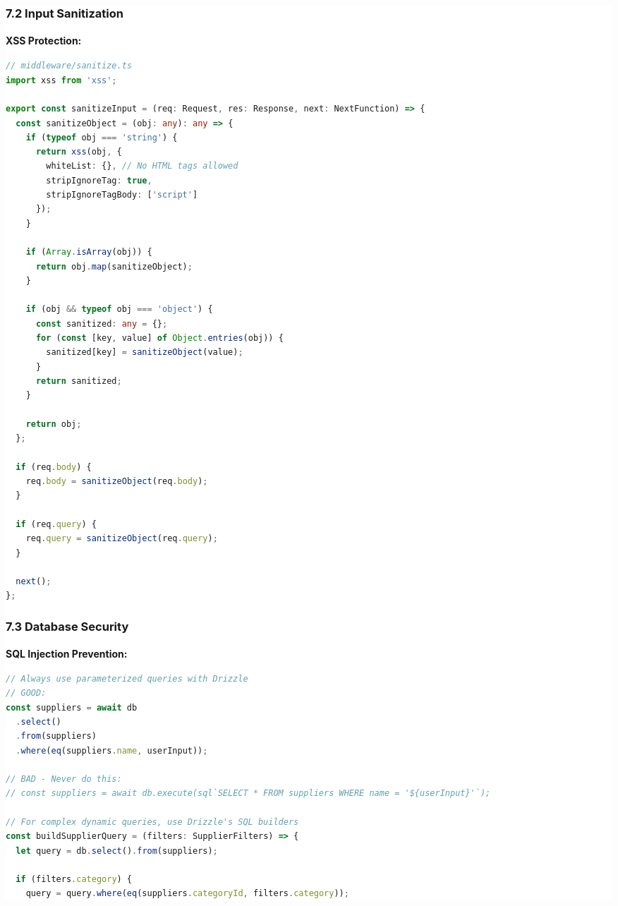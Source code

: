 ### 7.2 Input Sanitization

**XSS Protection:**
```typescript
// middleware/sanitize.ts
import xss from 'xss';

export const sanitizeInput = (req: Request, res: Response, next: NextFunction) => {
  const sanitizeObject = (obj: any): any => {
    if (typeof obj === 'string') {
      return xss(obj, {
        whiteList: {}, // No HTML tags allowed
        stripIgnoreTag: true,
        stripIgnoreTagBody: ['script']
      });
    }
    
    if (Array.isArray(obj)) {
      return obj.map(sanitizeObject);
    }
    
    if (obj && typeof obj === 'object') {
      const sanitized: any = {};
      for (const [key, value] of Object.entries(obj)) {
        sanitized[key] = sanitizeObject(value);
      }
      return sanitized;
    }
    
    return obj;
  };
  
  if (req.body) {
    req.body = sanitizeObject(req.body);
  }
  
  if (req.query) {
    req.query = sanitizeObject(req.query);
  }
  
  next();
};
```

### 7.3 Database Security

**SQL Injection Prevention:**
```typescript
// Always use parameterized queries with Drizzle
// GOOD:
const suppliers = await db
  .select()
  .from(suppliers)
  .where(eq(suppliers.name, userInput));

// BAD - Never do this:
// const suppliers = await db.execute(sql`SELECT * FROM suppliers WHERE name = '${userInput}'`);

// For complex dynamic queries, use Drizzle's SQL builders
const buildSupplierQuery = (filters: SupplierFilters) => {
  let query = db.select().from(suppliers);
  
  if (filters.category) {
    query = query.where(eq(suppliers.categoryId, filters.category));
```